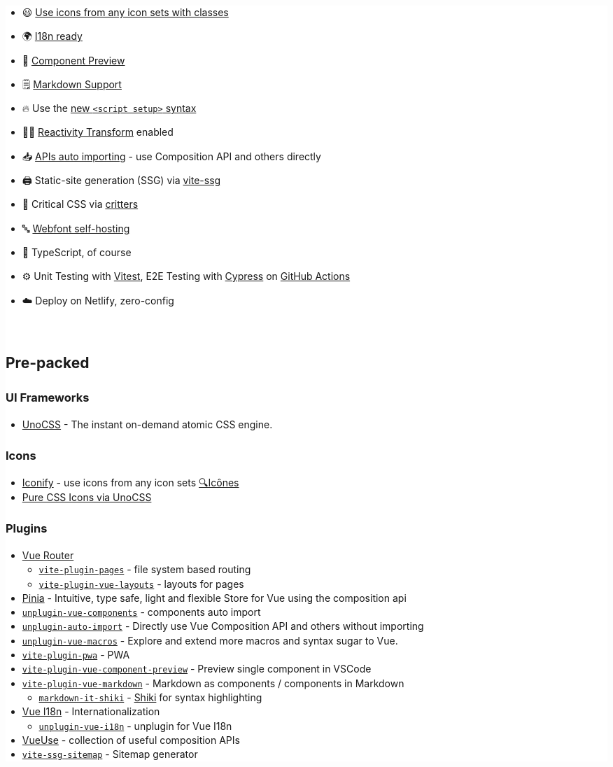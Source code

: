 - 😃 [Use icons from any icon sets with classes](https://github.com/antfu/unocss/tree/main/packages/preset-icons)

- 🌍 [I18n ready](./locales)

- 🔎 [Component Preview](https://github.com/johnsoncodehk/vite-plugin-vue-component-preview)

- 🗒 [Markdown Support](https://github.com/antfu/vite-plugin-vue-markdown)

- 🔥 Use the [new `<script setup>` syntax](https://github.com/vuejs/rfcs/pull/227)

- 🤙🏻 [Reactivity Transform](https://vuejs.org/guide/extras/reactivity-transform.html) enabled

- 📥 [APIs auto importing](https://github.com/antfu/unplugin-auto-import) - use Composition API and others directly

- 🖨 Static-site generation (SSG) via [vite-ssg](https://github.com/antfu/vite-ssg)

- 🦔 Critical CSS via [critters](https://github.com/GoogleChromeLabs/critters)

- 🔤 [Webfont self-hosting](https://github.com/feat-agency/vite-plugin-webfont-dl)

- 🦾 TypeScript, of course

- ⚙️ Unit Testing with [Vitest](https://github.com/vitest-dev/vitest), E2E Testing with [Cypress](https://cypress.io/) on [GitHub Actions](https://github.com/features/actions)

- ☁️ Deploy on Netlify, zero-config

<br>


## Pre-packed

### UI Frameworks

- [UnoCSS](https://github.com/antfu/unocss) - The instant on-demand atomic CSS engine.

### Icons

- [Iconify](https://iconify.design) - use icons from any icon sets [🔍Icônes](https://icones.netlify.app/)
- [Pure CSS Icons via UnoCSS](https://github.com/antfu/unocss/tree/main/packages/preset-icons)

### Plugins

- [Vue Router](https://github.com/vuejs/router)
  - [`vite-plugin-pages`](https://github.com/hannoeru/vite-plugin-pages) - file system based routing
  - [`vite-plugin-vue-layouts`](https://github.com/JohnCampionJr/vite-plugin-vue-layouts) - layouts for pages
- [Pinia](https://pinia.vuejs.org) - Intuitive, type safe, light and flexible Store for Vue using the composition api
- [`unplugin-vue-components`](https://github.com/antfu/unplugin-vue-components) - components auto import
- [`unplugin-auto-import`](https://github.com/antfu/unplugin-auto-import) - Directly use Vue Composition API and others without importing
- [`unplugin-vue-macros`](https://github.com/sxzz/unplugin-vue-macros) - Explore and extend more macros and syntax sugar to Vue.
- [`vite-plugin-pwa`](https://github.com/antfu/vite-plugin-pwa) - PWA
- [`vite-plugin-vue-component-preview`](https://github.com/johnsoncodehk/vite-plugin-vue-component-preview) - Preview single component in VSCode
- [`vite-plugin-vue-markdown`](https://github.com/antfu/vite-plugin-vue-markdown) - Markdown as components / components in Markdown
  - [`markdown-it-shiki`](https://github.com/antfu/markdown-it-shiki) - [Shiki](https://github.com/shikijs/shiki) for syntax highlighting
- [Vue I18n](https://github.com/intlify/vue-i18n-next) - Internationalization
  - [`unplugin-vue-i18n`](https://github.com/intlify/bundle-tools/tree/main/packages/unplugin-vue-i18n) - unplugin for Vue I18n
- [VueUse](https://github.com/antfu/vueuse) - collection of useful composition APIs
- [`vite-ssg-sitemap`](https://github.com/jbaubree/vite-ssg-sitemap) - Sitemap generator